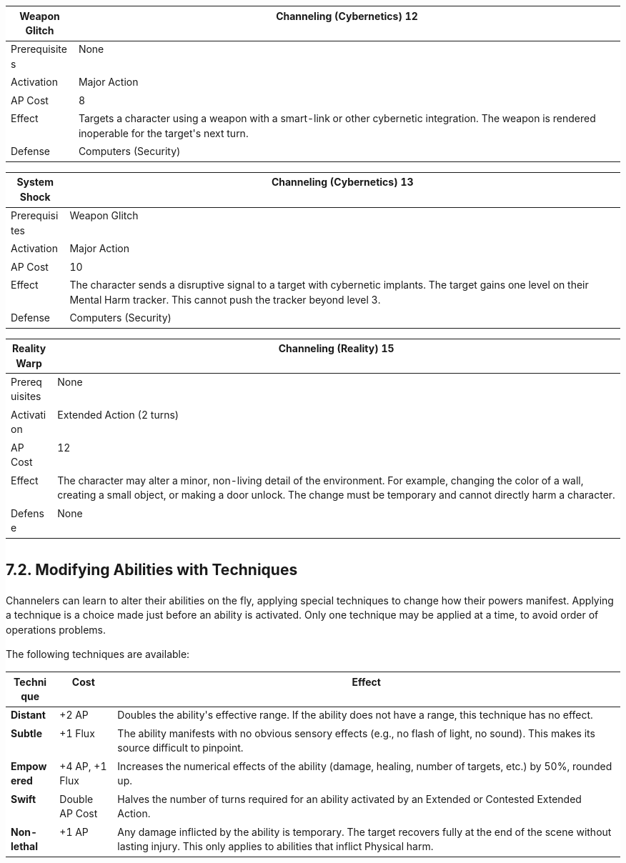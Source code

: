 | Weapon Glitch | Channeling (Cybernetics) 12 |
|--------|--------|
| Prerequisites | None |
| Activation | Major Action |
| AP Cost | 8 |
| Effect | Targets a character using a weapon with a smart-link or other cybernetic integration. The weapon is rendered inoperable for the target's next turn. |
| Defense | Computers (Security) |

| System Shock | Channeling (Cybernetics) 13 |
|--------|--------|
| Prerequisites | Weapon Glitch |
| Activation | Major Action |
| AP Cost | 10 |
| Effect | The character sends a disruptive signal to a target with cybernetic implants. The target gains one level on their Mental Harm tracker. This cannot push the tracker beyond level 3. |
| Defense | Computers (Security) |

| Reality Warp | Channeling (Reality) 15 |
|--------|--------|
| Prerequisites | None |
| Activation | Extended Action (2 turns) |
| AP Cost | 12 |
| Effect | The character may alter a minor, non-living detail of the environment. For example, changing the color of a wall, creating a small object, or making a door unlock. The change must be temporary and cannot directly harm a character. |
| Defense | None |

## 7.2. Modifying Abilities with Techniques

Channelers can learn to alter their abilities on the fly, applying special techniques to change how their powers manifest. Applying a technique is a choice made just before an ability is activated. Only one technique may be applied at a time, to avoid order of operations problems.

The following techniques are available:

| Technique | Cost | Effect |
|--------|--------|--------|
| **Distant** | +2 AP | Doubles the ability's effective range. If the ability does not have a range, this technique has no effect. |
| **Subtle** | +1 Flux | The ability manifests with no obvious sensory effects (e.g., no flash of light, no sound). This makes its source difficult to pinpoint. |
| **Empowered** | +4 AP, +1 Flux | Increases the numerical effects of the ability (damage, healing, number of targets, etc.) by 50%, rounded up. |
| **Swift** | Double AP Cost | Halves the number of turns required for an ability activated by an Extended or Contested Extended Action. |
| **Non-lethal** | +1 AP | Any damage inflicted by the ability is temporary. The target recovers fully at the end of the scene without lasting injury. This only applies to abilities that inflict Physical harm. |
